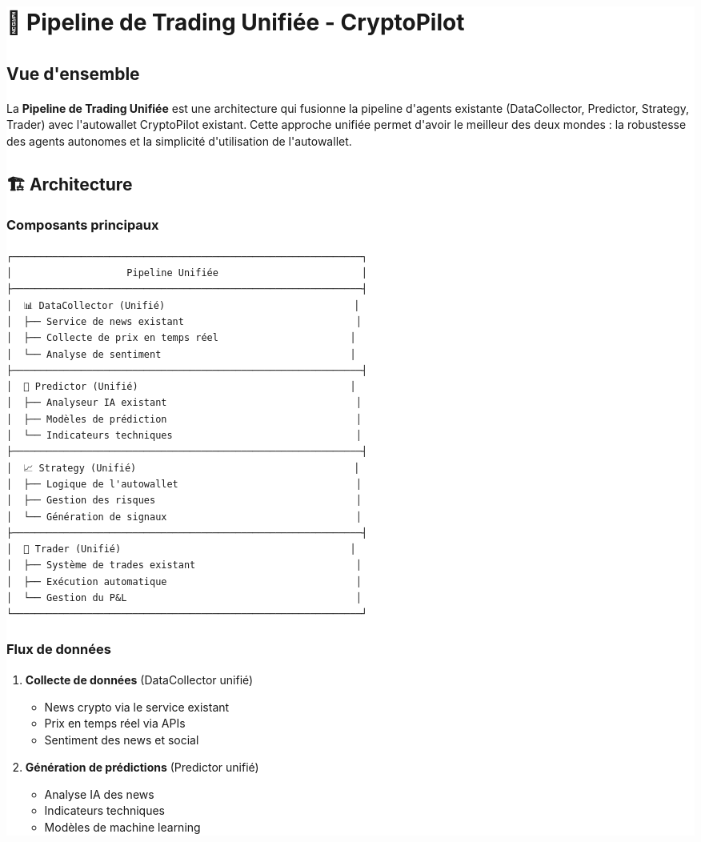 # 🚀 Pipeline de Trading Unifiée - CryptoPilot

## Vue d'ensemble

La **Pipeline de Trading Unifiée** est une architecture qui fusionne la pipeline d'agents existante (DataCollector, Predictor, Strategy, Trader) avec l'autowallet CryptoPilot existant. Cette approche unifiée permet d'avoir le meilleur des deux mondes : la robustesse des agents autonomes et la simplicité d'utilisation de l'autowallet.

## 🏗️ Architecture

### Composants principaux

```
┌─────────────────────────────────────────────────────────────┐
│                    Pipeline Unifiée                         │
├─────────────────────────────────────────────────────────────┤
│  📊 DataCollector (Unifié)                                 │
│  ├── Service de news existant                              │
│  ├── Collecte de prix en temps réel                       │
│  └── Analyse de sentiment                                 │
├─────────────────────────────────────────────────────────────┤
│  🔮 Predictor (Unifié)                                     │
│  ├── Analyseur IA existant                                 │
│  ├── Modèles de prédiction                                 │
│  └── Indicateurs techniques                                │
├─────────────────────────────────────────────────────────────┤
│  📈 Strategy (Unifié)                                      │
│  ├── Logique de l'autowallet                               │
│  ├── Gestion des risques                                   │
│  └── Génération de signaux                                 │
├─────────────────────────────────────────────────────────────┤
│  💼 Trader (Unifié)                                        │
│  ├── Système de trades existant                            │
│  ├── Exécution automatique                                 │
│  └── Gestion du P&L                                        │
└─────────────────────────────────────────────────────────────┘
```

### Flux de données

1. **Collecte de données** (DataCollector unifié)
   - News crypto via le service existant
   - Prix en temps réel via APIs
   - Sentiment des news et social

2. **Génération de prédictions** (Predictor unifié)
   - Analyse IA des news
   - Indicateurs techniques
   - Modèles de machine learning
